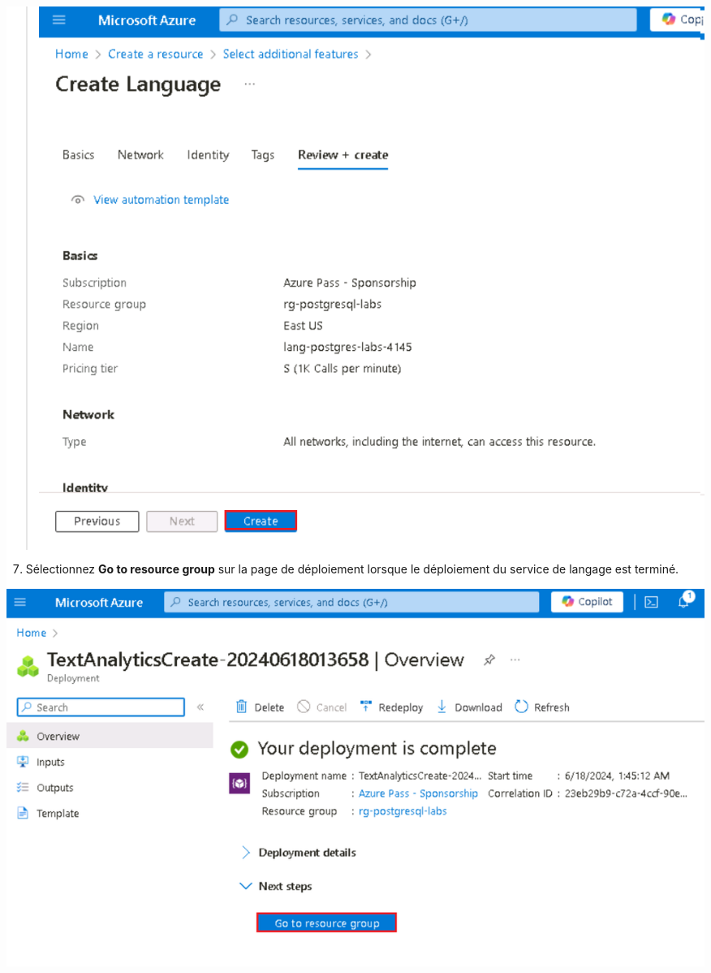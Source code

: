 > ![](./media/image88.png)

7.  Sélectionnez **Go to resource group** sur la page de déploiement
    lorsque le déploiement du service de langage est terminé.

![](./media/image89.png)